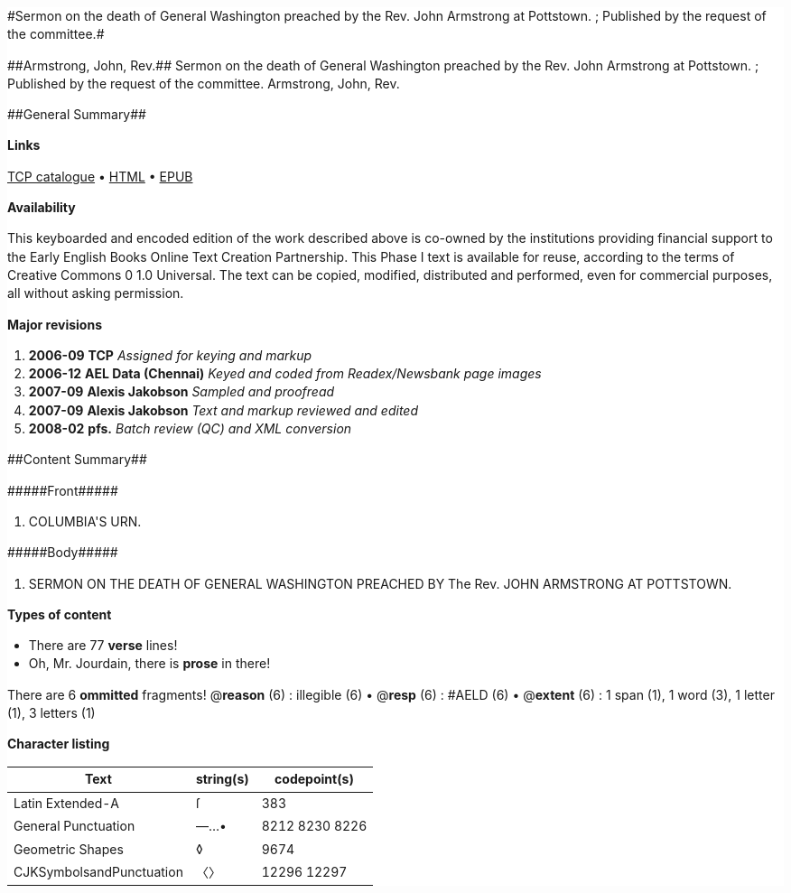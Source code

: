 #Sermon on the death of General Washington preached by the Rev. John Armstrong at Pottstown. ; Published by the request of the committee.#

##Armstrong, John, Rev.##
Sermon on the death of General Washington preached by the Rev. John Armstrong at Pottstown. ; Published by the request of the committee.
Armstrong, John, Rev.

##General Summary##

**Links**

[TCP catalogue](http://www.ota.ox.ac.uk/tcp/)  • 
[HTML](http://tei.it.ox.ac.uk/tcp/Texts-HTML/free/N27/N27645.html)  • 
[EPUB](http://tei.it.ox.ac.uk/tcp/Texts-EPUB/free/N27/N27645.epub)

**Availability**

This keyboarded and encoded edition of the
	       work described above is co-owned by the institutions
	       providing financial support to the Early English Books
	       Online Text Creation Partnership. This Phase I text is
	       available for reuse, according to the terms of Creative
	       Commons 0 1.0 Universal. The text can be copied,
	       modified, distributed and performed, even for
	       commercial purposes, all without asking permission.

**Major revisions**

1. __2006-09__ __TCP__ *Assigned for keying and markup*
1. __2006-12__ __AEL Data (Chennai)__ *Keyed and coded from Readex/Newsbank page images*
1. __2007-09__ __Alexis Jakobson__ *Sampled and proofread*
1. __2007-09__ __Alexis Jakobson__ *Text and markup reviewed and edited*
1. __2008-02__ __pfs.__ *Batch review (QC) and XML conversion*

##Content Summary##

#####Front#####

1. COLUMBIA'S URN.

#####Body#####

1. SERMON ON THE DEATH OF GENERAL WASHINGTON PREACHED BY The Rev. JOHN ARMSTRONG AT POTTSTOWN.

**Types of content**

  * There are 77 **verse** lines!
  * Oh, Mr. Jourdain, there is **prose** in there!

There are 6 **ommitted** fragments! 
 @__reason__ (6) : illegible (6)  •  @__resp__ (6) : #AELD (6)  •  @__extent__ (6) : 1 span (1), 1 word (3), 1 letter (1), 3 letters (1)

**Character listing**


|Text|string(s)|codepoint(s)|
|---|---|---|
|Latin Extended-A|ſ|383|
|General Punctuation|—…•|8212 8230 8226|
|Geometric Shapes|◊|9674|
|CJKSymbolsandPunctuation|〈〉|12296 12297|
